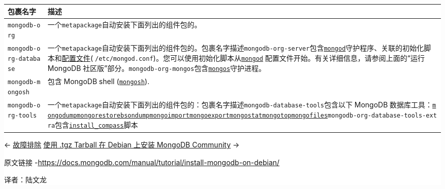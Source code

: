 | 包裹名字               | 描述                                                         |
| :--------------------- | :----------------------------------------------------------- |
| `mongodb-org`          | 一个`metapackage`自动安装下面列出的组件包的。                |
| `mongodb-org-database` | 一个`metapackage`自动安装下面列出的组件包的。包裹名字描述`mongodb-org-server`包含[`mongod`](https://www.mongodb.com/docs/manual/reference/program/mongod/#mongodb-binary-bin.mongod)守护程序、关联的初始化脚本和[配置文件](https://www.mongodb.com/docs/manual/reference/configuration-options/#std-label-conf-file)( `/etc/mongod.conf`)。您可以使用初始化脚本从[`mongod`](https://www.mongodb.com/docs/manual/reference/program/mongod/#mongodb-binary-bin.mongod) 配置文件开始。有关详细信息，请参阅上面的“运行 MongoDB 社区版”部分。`mongodb-org-mongos`包含[`mongos`](https://www.mongodb.com/docs/manual/reference/program/mongos/#mongodb-binary-bin.mongos)守护进程。 |
| `mongodb-mongosh`      | 包含 MongoDB shell ([`mongosh`](https://www.mongodb.com/docs/mongodb-shell/#mongodb-binary-bin.mongosh)). |
| `mongodb-org-tools`    | 一个`metapackage`自动安装下面列出的组件包的：包裹名字描述`mongodb-database-tools`包含以下 MongoDB 数据库工具：[`mongodump`](https://www.mongodb.com/docs/database-tools/mongodump/#mongodb-binary-bin.mongodump)[`mongorestore`](https://www.mongodb.com/docs/database-tools/mongorestore/#mongodb-binary-bin.mongorestore)[`bsondump`](https://www.mongodb.com/docs/database-tools/bsondump/#mongodb-binary-bin.bsondump)[`mongoimport`](https://www.mongodb.com/docs/database-tools/mongoimport/#mongodb-binary-bin.mongoimport)[`mongoexport`](https://www.mongodb.com/docs/database-tools/mongoexport/#mongodb-binary-bin.mongoexport)[`mongostat`](https://www.mongodb.com/docs/database-tools/mongostat/#mongodb-binary-bin.mongostat)[`mongotop`](https://www.mongodb.com/docs/database-tools/mongotop/#mongodb-binary-bin.mongotop)[`mongofiles`](https://www.mongodb.com/docs/database-tools/mongofiles/#mongodb-binary-bin.mongofiles)`mongodb-org-database-tools-extra`包含[`install_compass`](https://www.mongodb.com/docs/manual/reference/program/install_compass/#std-label-install-compass)脚本 |

←  [故障排除](https://www.mongodb.com/docs/manual/reference/installation-ubuntu-community-troubleshooting/)                                                                                        [使用 .tgz Tarball 在 Debian 上安装 MongoDB Community](https://www.mongodb.com/docs/manual/tutorial/install-mongodb-on-debian-tarball/) →

原文链接 -https://docs.mongodb.com/manual/tutorial/install-mongodb-on-debian/ 

译者：陆文龙

